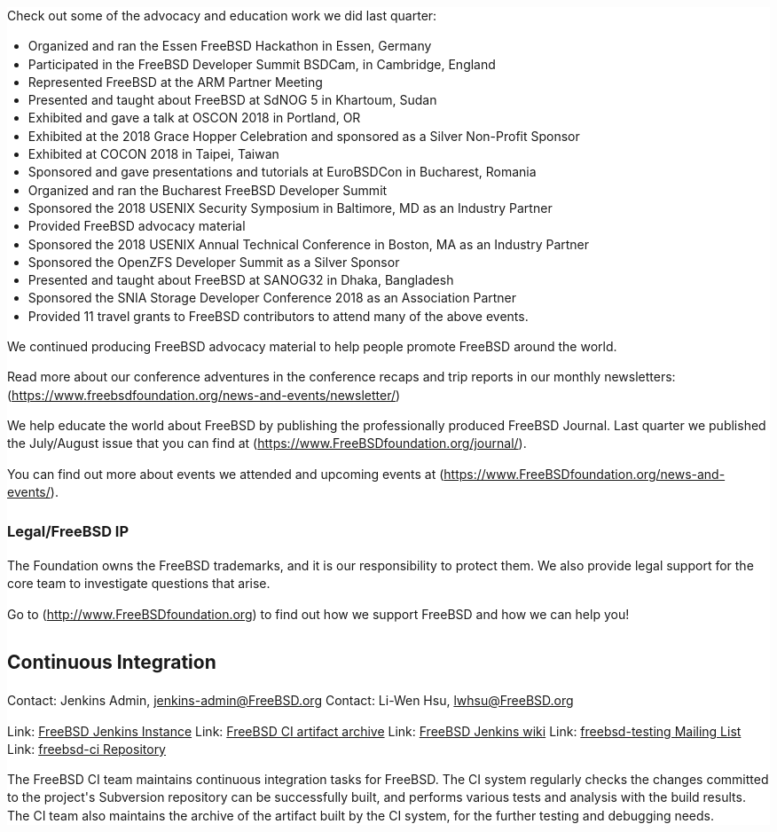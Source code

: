 Check out some of the advocacy and education work we did last quarter:

  * Organized and ran the Essen FreeBSD Hackathon in Essen, Germany
  * Participated in the FreeBSD Developer Summit BSDCam, in Cambridge, England
  * Represented FreeBSD at the ARM Partner Meeting
  * Presented and taught about FreeBSD at SdNOG 5 in Khartoum, Sudan
  * Exhibited and gave a talk at OSCON 2018 in Portland, OR
  * Exhibited at the 2018 Grace Hopper Celebration and sponsored as a Silver Non-Profit Sponsor
  * Exhibited at COCON 2018 in Taipei, Taiwan
  * Sponsored and gave presentations and tutorials at EuroBSDCon in Bucharest, Romania
  * Organized and ran the Bucharest FreeBSD Developer Summit
  * Sponsored the 2018 USENIX Security Symposium in Baltimore, MD as an Industry Partner
  * Provided FreeBSD advocacy material
  * Sponsored the 2018 USENIX Annual Technical Conference in Boston, MA as an Industry Partner
  * Sponsored the OpenZFS Developer Summit as a Silver Sponsor
  * Presented and taught about FreeBSD at SANOG32 in Dhaka, Bangladesh
  * Sponsored the SNIA Storage Developer Conference 2018 as an Association Partner
  * Provided 11 travel grants to FreeBSD contributors to attend many of the above events.

We continued producing FreeBSD advocacy material to help people promote FreeBSD around the world.

Read more about our conference adventures in the conference recaps and trip reports in our monthly newsletters: (https://www.freebsdfoundation.org/news-and-events/newsletter/)

We help educate the world about FreeBSD by publishing the professionally produced FreeBSD Journal. Last quarter we published the July/August issue that you can find at (https://www.FreeBSDfoundation.org/journal/).

You can find out more about events we attended and upcoming events at (https://www.FreeBSDfoundation.org/news-and-events/).

### Legal/FreeBSD IP ###

The Foundation owns the FreeBSD trademarks, and it is our responsibility to protect them. We also provide legal support for the core team to investigate questions that arise.

Go to (http://www.FreeBSDfoundation.org) to find out how we support FreeBSD and how we can help you!

## Continuous Integration ##

Contact: Jenkins Admin, <jenkins-admin@FreeBSD.org>
Contact: Li-Wen Hsu, <lwhsu@FreeBSD.org>

Link: [FreeBSD Jenkins Instance](https://ci.FreeBSD.org)
Link: [FreeBSD CI artifact archive](https://artifact.ci.FreeBSD.org/)
Link: [FreeBSD Jenkins wiki](https://wiki.FreeBSD.org/Jenkins)
Link: [freebsd-testing Mailing List](https://lists.FreeBSD.org/mailman/listinfo/freebsd-testing)
Link: [freebsd-ci Repository](https://github.com/freebsd/freebsd-ci)

The FreeBSD CI team maintains continuous integration tasks for FreeBSD.  The CI
system regularly checks the changes committed to the project's Subversion
repository can be successfully built, and performs various tests and analysis
with the build results.  The CI team also maintains the archive of the artifact
built by the CI system, for the further testing and debugging needs.
